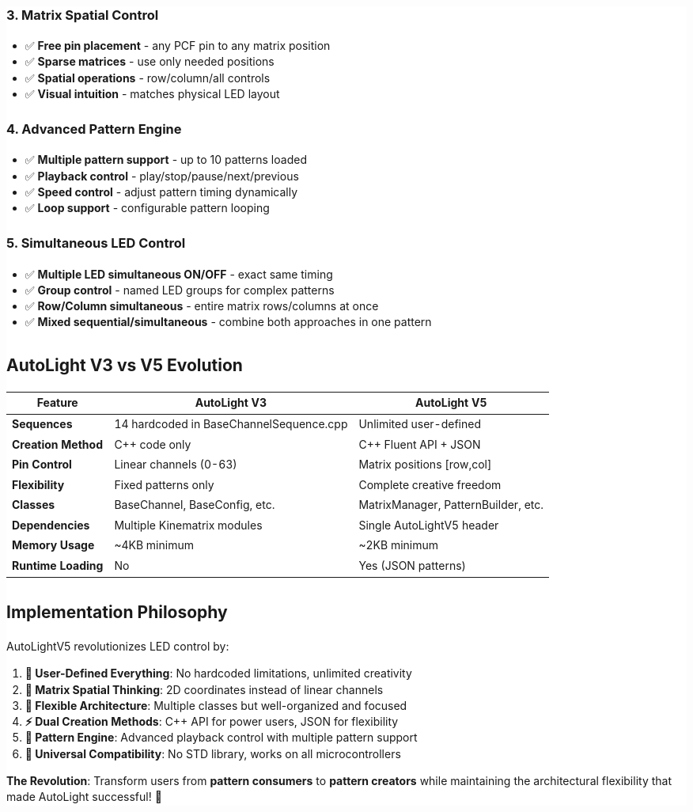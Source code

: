 ### 3. Matrix Spatial Control
- ✅ **Free pin placement** - any PCF pin to any matrix position
- ✅ **Sparse matrices** - use only needed positions  
- ✅ **Spatial operations** - row/column/all controls
- ✅ **Visual intuition** - matches physical LED layout

### 4. Advanced Pattern Engine
- ✅ **Multiple pattern support** - up to 10 patterns loaded
- ✅ **Playback control** - play/stop/pause/next/previous
- ✅ **Speed control** - adjust pattern timing dynamically
- ✅ **Loop support** - configurable pattern looping

### 5. Simultaneous LED Control
- ✅ **Multiple LED simultaneous ON/OFF** - exact same timing
- ✅ **Group control** - named LED groups for complex patterns
- ✅ **Row/Column simultaneous** - entire matrix rows/columns at once
- ✅ **Mixed sequential/simultaneous** - combine both approaches in one pattern

## AutoLight V3 vs V5 Evolution

| Feature | AutoLight V3 | AutoLight V5 |
|---------|--------------|--------------|
| **Sequences** | 14 hardcoded in BaseChannelSequence.cpp | Unlimited user-defined |
| **Creation Method** | C++ code only | C++ Fluent API + JSON |
| **Pin Control** | Linear channels (0-63) | Matrix positions [row,col] |
| **Flexibility** | Fixed patterns only | Complete creative freedom |
| **Classes** | BaseChannel, BaseConfig, etc. | MatrixManager, PatternBuilder, etc. |
| **Dependencies** | Multiple Kinematrix modules | Single AutoLightV5 header |
| **Memory Usage** | ~4KB minimum | ~2KB minimum |
| **Runtime Loading** | No | Yes (JSON patterns) |

## Implementation Philosophy

AutoLightV5 revolutionizes LED control by:

1. **🎯 User-Defined Everything**: No hardcoded limitations, unlimited creativity
2. **🎨 Matrix Spatial Thinking**: 2D coordinates instead of linear channels  
3. **🔧 Flexible Architecture**: Multiple classes but well-organized and focused
4. **⚡ Dual Creation Methods**: C++ API for power users, JSON for flexibility
5. **🚀 Pattern Engine**: Advanced playback control with multiple pattern support
6. **📱 Universal Compatibility**: No STD library, works on all microcontrollers

**The Revolution**: Transform users from **pattern consumers** to **pattern creators** while maintaining the architectural flexibility that made AutoLight successful! 🌟
